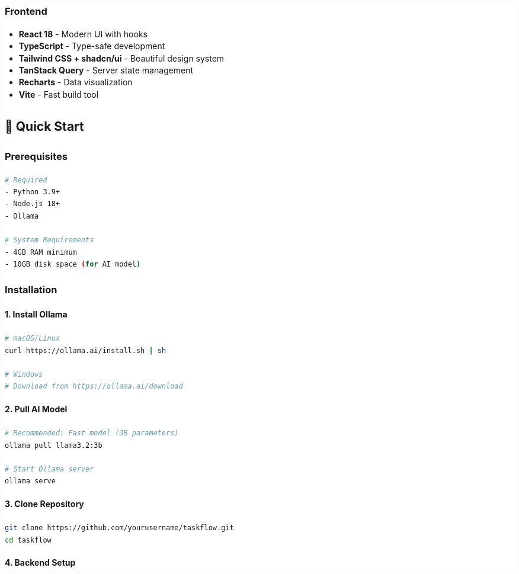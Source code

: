 ### Frontend
- **React 18** - Modern UI with hooks
- **TypeScript** - Type-safe development
- **Tailwind CSS + shadcn/ui** - Beautiful design system
- **TanStack Query** - Server state management
- **Recharts** - Data visualization
- **Vite** - Fast build tool

## 🚀 Quick Start

### Prerequisites

```bash
# Required
- Python 3.9+
- Node.js 18+
- Ollama

# System Requirements
- 4GB RAM minimum
- 10GB disk space (for AI model)
```

### Installation

#### 1. Install Ollama

```bash
# macOS/Linux
curl https://ollama.ai/install.sh | sh

# Windows
# Download from https://ollama.ai/download
```

#### 2. Pull AI Model

```bash
# Recommended: Fast model (3B parameters)
ollama pull llama3.2:3b

# Start Ollama server
ollama serve
```

#### 3. Clone Repository

```bash
git clone https://github.com/yourusername/taskflow.git
cd taskflow
```

#### 4. Backend Setup
